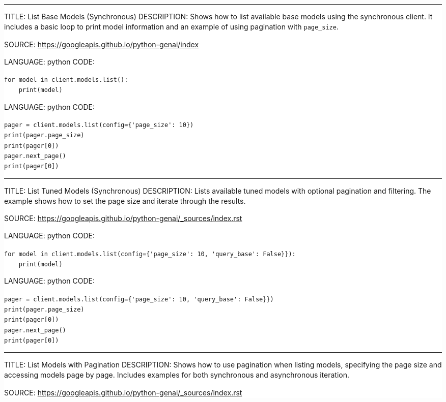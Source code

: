 ----------------------------------------

TITLE: List Base Models (Synchronous)
DESCRIPTION: Shows how to list available base models using the synchronous client. It includes a basic loop to print model information and an example of using pagination with `page_size`.

SOURCE: https://googleapis.github.io/python-genai/index

LANGUAGE: python
CODE:
```
for model in client.models.list():
    print(model)
```

LANGUAGE: python
CODE:
```
pager = client.models.list(config={'page_size': 10})
print(pager.page_size)
print(pager[0])
pager.next_page()
print(pager[0])
```

----------------------------------------

TITLE: List Tuned Models (Synchronous)
DESCRIPTION: Lists available tuned models with optional pagination and filtering. The example shows how to set the page size and iterate through the results.

SOURCE: https://googleapis.github.io/python-genai/_sources/index.rst

LANGUAGE: python
CODE:
```
for model in client.models.list(config={'page_size': 10, 'query_base': False}}):
    print(model)
```

LANGUAGE: python
CODE:
```
pager = client.models.list(config={'page_size': 10, 'query_base': False}})
print(pager.page_size)
print(pager[0])
pager.next_page()
print(pager[0])
```

----------------------------------------

TITLE: List Models with Pagination
DESCRIPTION: Shows how to use pagination when listing models, specifying the page size and accessing models page by page. Includes examples for both synchronous and asynchronous iteration.

SOURCE: https://googleapis.github.io/python-genai/_sources/index.rst
